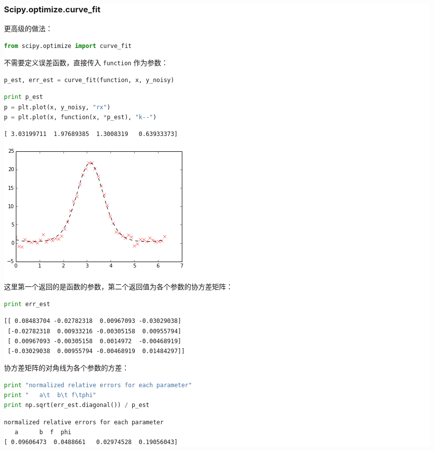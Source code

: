 

### Scipy.optimize.curve_fit

更高级的做法：


```python
from scipy.optimize import curve_fit
```

不需要定义误差函数，直接传入 `function` 作为参数：


```python
p_est, err_est = curve_fit(function, x, y_noisy)
```


```python
print p_est
p = plt.plot(x, y_noisy, "rx")
p = plt.plot(x, function(x, *p_est), "k--")
```

    [ 3.03199711  1.97689385  1.3008319   0.63933373]
    


    
![png](04.04-curve-fitting_files/04.04-curve-fitting_65_1.png)
    


这里第一个返回的是函数的参数，第二个返回值为各个参数的协方差矩阵：


```python
print err_est
```

    [[ 0.08483704 -0.02782318  0.00967093 -0.03029038]
     [-0.02782318  0.00933216 -0.00305158  0.00955794]
     [ 0.00967093 -0.00305158  0.0014972  -0.00468919]
     [-0.03029038  0.00955794 -0.00468919  0.01484297]]
    

协方差矩阵的对角线为各个参数的方差：


```python
print "normalized relative errors for each parameter"
print "   a\t  b\t f\tphi"
print np.sqrt(err_est.diagonal()) / p_est
```

    normalized relative errors for each parameter
       a	  b	 f	phi
    [ 0.09606473  0.0488661   0.02974528  0.19056043]
    

